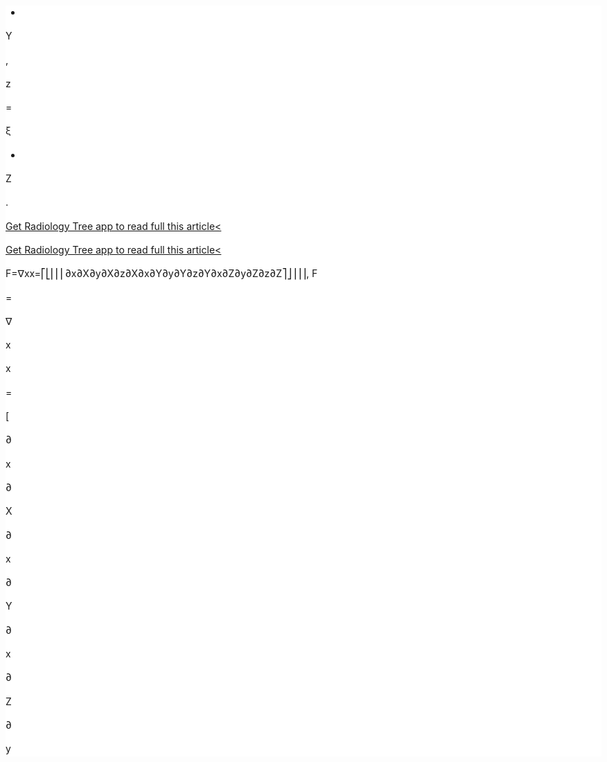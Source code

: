 +

Y

,

z

=

ξ

+

Z

.


[Get Radiology Tree app to read full this article<](https://clinicalpub.com/app)

[Get Radiology Tree app to read full this article<](https://clinicalpub.com/app)

F=∇xx=⎡⎣⎢⎢⎢∂x∂X∂y∂X∂z∂X∂x∂Y∂y∂Y∂z∂Y∂x∂Z∂y∂Z∂z∂Z⎤⎦⎥⎥⎥,
F

=

∇

x

x

=

\[

∂

x

∂

X

∂

x

∂

Y

∂

x

∂

Z

∂

y
